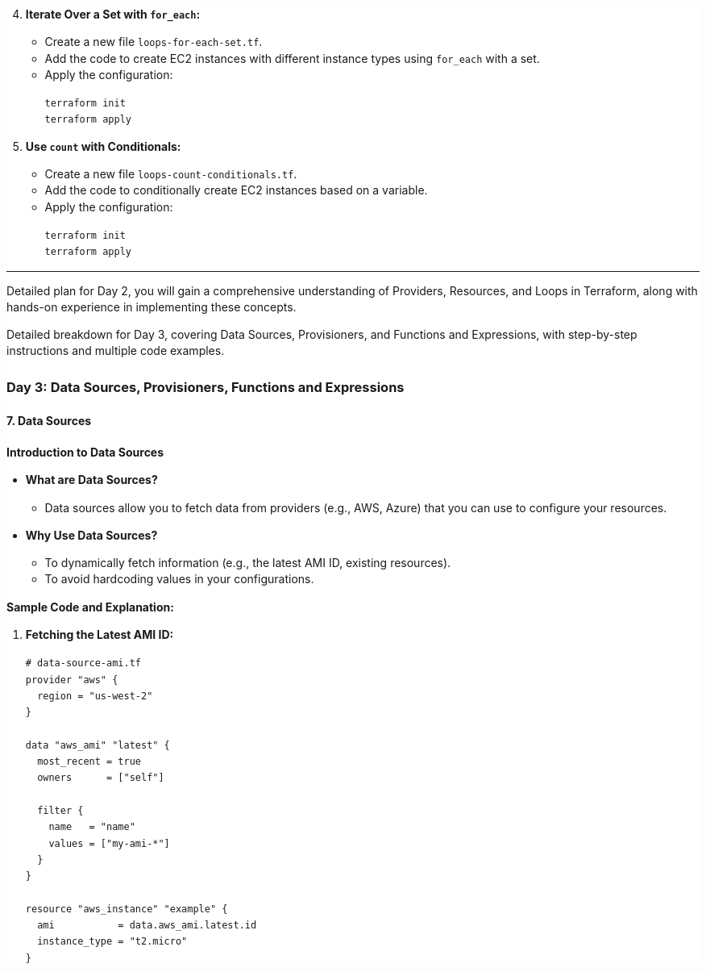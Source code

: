 4. **Iterate Over a Set with `for_each`:**
   - Create a new file `loops-for-each-set.tf`.
   - Add the code to create EC2 instances with different instance types using `for_each` with a set.
   - Apply the configuration:
     ```sh
     terraform init
     terraform apply
     ```

5. **Use `count` with Conditionals:**
   - Create a new file `loops-count-conditionals.tf`.
   - Add the code to conditionally create EC2 instances based on a variable.
   - Apply the configuration:
     ```sh
     terraform init
     terraform apply
     ```

---

Detailed plan for Day 2, you will gain a comprehensive understanding of Providers, Resources, and Loops in Terraform, along with hands-on experience in implementing these concepts.




Detailed breakdown for Day 3, covering Data Sources, Provisioners, and Functions and Expressions, with step-by-step instructions and multiple code examples.

### Day 3: Data Sources, Provisioners, Functions and Expressions

#### 7. Data Sources

**Introduction to Data Sources**
- **What are Data Sources?**
  - Data sources allow you to fetch data from providers (e.g., AWS, Azure) that you can use to configure your resources.
  
- **Why Use Data Sources?**
  - To dynamically fetch information (e.g., the latest AMI ID, existing resources).
  - To avoid hardcoding values in your configurations.

**Sample Code and Explanation:**

1. **Fetching the Latest AMI ID:**
   ```hcl
   # data-source-ami.tf
   provider "aws" {
     region = "us-west-2"
   }

   data "aws_ami" "latest" {
     most_recent = true
     owners      = ["self"]

     filter {
       name   = "name"
       values = ["my-ami-*"]
     }
   }

   resource "aws_instance" "example" {
     ami           = data.aws_ami.latest.id
     instance_type = "t2.micro"
   }
   ```
